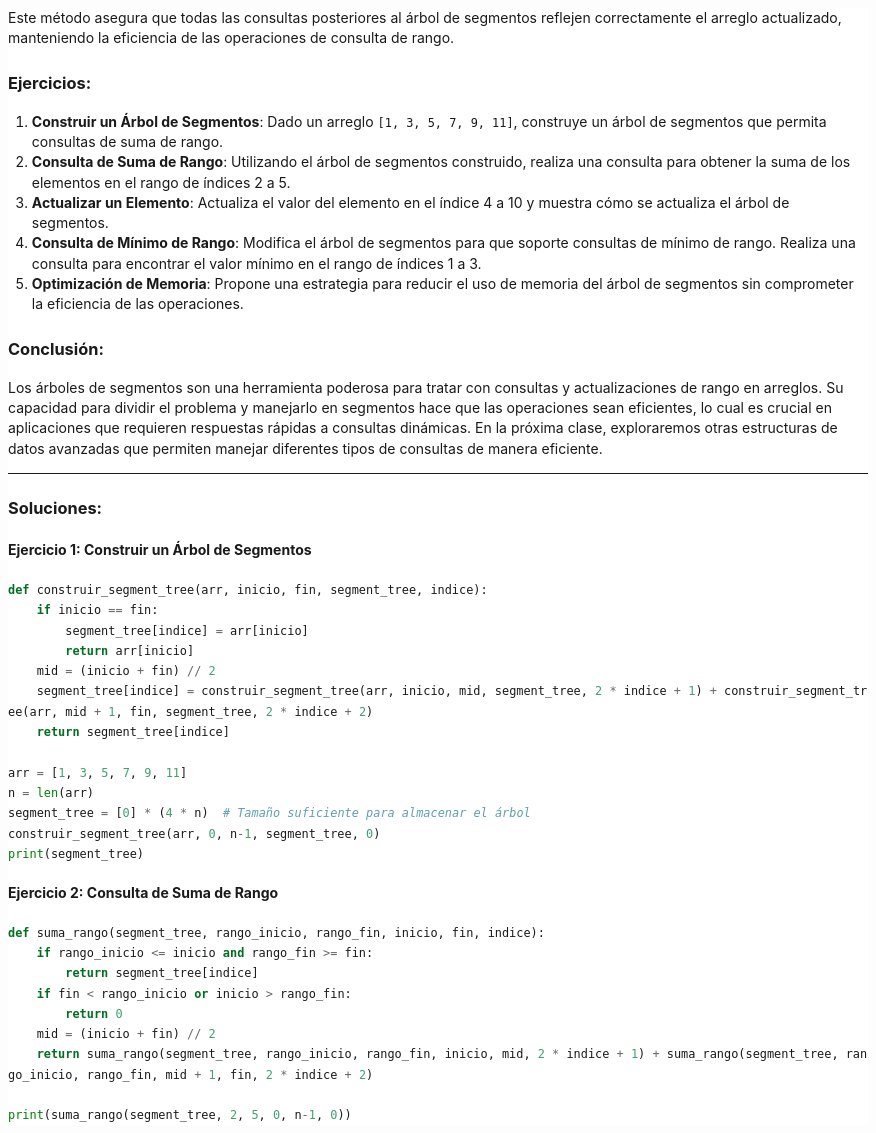 Este método asegura que todas las consultas posteriores al árbol de segmentos reflejen correctamente el arreglo actualizado, manteniendo la eficiencia de las operaciones de consulta de rango.

### Ejercicios:
1. **Construir un Árbol de Segmentos**: Dado un arreglo `[1, 3, 5, 7, 9, 11]`, construye un árbol de segmentos que permita consultas de suma de rango.
2. **Consulta de Suma de Rango**: Utilizando el árbol de segmentos construido, realiza una consulta para obtener la suma de los elementos en el rango de índices 2 a 5.
3. **Actualizar un Elemento**: Actualiza el valor del elemento en el índice 4 a 10 y muestra cómo se actualiza el árbol de segmentos.
4. **Consulta de Mínimo de Rango**: Modifica el árbol de segmentos para que soporte consultas de mínimo de rango. Realiza una consulta para encontrar el valor mínimo en el rango de índices 1 a 3.
5. **Optimización de Memoria**: Propone una estrategia para reducir el uso de memoria del árbol de segmentos sin comprometer la eficiencia de las operaciones.

### Conclusión:
Los árboles de segmentos son una herramienta poderosa para tratar con consultas y actualizaciones de rango en arreglos. Su capacidad para dividir el problema y manejarlo en segmentos hace que las operaciones sean eficientes, lo cual es crucial en aplicaciones que requieren respuestas rápidas a consultas dinámicas. En la próxima clase, exploraremos otras estructuras de datos avanzadas que permiten manejar diferentes tipos de consultas de manera eficiente.

---

### Soluciones:

#### Ejercicio 1: Construir un Árbol de Segmentos
```python
def construir_segment_tree(arr, inicio, fin, segment_tree, indice):
    if inicio == fin:
        segment_tree[indice] = arr[inicio]
        return arr[inicio]
    mid = (inicio + fin) // 2
    segment_tree[indice] = construir_segment_tree(arr, inicio, mid, segment_tree, 2 * indice + 1) + construir_segment_tree(arr, mid + 1, fin, segment_tree, 2 * indice + 2)
    return segment_tree[indice]

arr = [1, 3, 5, 7, 9, 11]
n = len(arr)
segment_tree = [0] * (4 * n)  # Tamaño suficiente para almacenar el árbol
construir_segment_tree(arr, 0, n-1, segment_tree, 0)
print(segment_tree)
```

#### Ejercicio 2: Consulta de Suma de Rango
```python
def suma_rango(segment_tree, rango_inicio, rango_fin, inicio, fin, indice):
    if rango_inicio <= inicio and rango_fin >= fin:
        return segment_tree[indice]
    if fin < rango_inicio or inicio > rango_fin:
        return 0
    mid = (inicio + fin) // 2
    return suma_rango(segment_tree, rango_inicio, rango_fin, inicio, mid, 2 * indice + 1) + suma_rango(segment_tree, rango_inicio, rango_fin, mid + 1, fin, 2 * indice + 2)

print(suma_rango(segment_tree, 2, 5, 0, n-1, 0))
```
